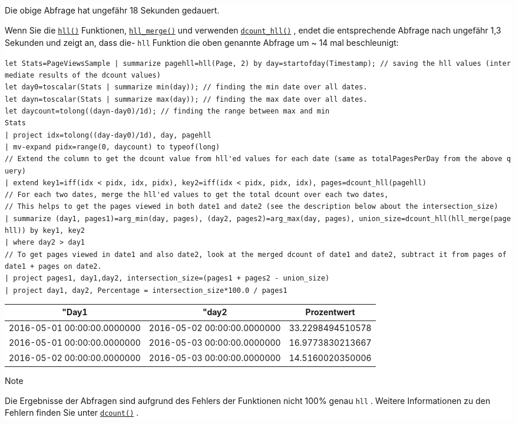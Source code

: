  
Die obige Abfrage hat ungefähr 18 Sekunden gedauert.

Wenn Sie die [`hll()`](hll-aggfunction.md) Funktionen, [`hll_merge()`](hll-merge-aggfunction.md) und verwenden [`dcount_hll()`](dcount-hllfunction.md) , endet die entsprechende Abfrage nach ungefähr 1,3 Sekunden und zeigt an, dass die- `hll` Funktion die oben genannte Abfrage um ~ 14 mal beschleunigt:

```kusto
let Stats=PageViewsSample | summarize pagehll=hll(Page, 2) by day=startofday(Timestamp); // saving the hll values (intermediate results of the dcount values)
let day0=toscalar(Stats | summarize min(day)); // finding the min date over all dates.
let dayn=toscalar(Stats | summarize max(day)); // finding the max date over all dates.
let daycount=tolong((dayn-day0)/1d); // finding the range between max and min
Stats
| project idx=tolong((day-day0)/1d), day, pagehll
| mv-expand pidx=range(0, daycount) to typeof(long)
// Extend the column to get the dcount value from hll'ed values for each date (same as totalPagesPerDay from the above query)
| extend key1=iff(idx < pidx, idx, pidx), key2=iff(idx < pidx, pidx, idx), pages=dcount_hll(pagehll)
// For each two dates, merge the hll'ed values to get the total dcount over each two dates, 
// This helps to get the pages viewed in both date1 and date2 (see the description below about the intersection_size)
| summarize (day1, pages1)=arg_min(day, pages), (day2, pages2)=arg_max(day, pages), union_size=dcount_hll(hll_merge(pagehll)) by key1, key2
| where day2 > day1
// To get pages viewed in date1 and also date2, look at the merged dcount of date1 and date2, subtract it from pages of date1 + pages on date2.
| project pages1, day1,day2, intersection_size=(pages1 + pages2 - union_size)
| project day1, day2, Percentage = intersection_size*100.0 / pages1
```

|"Day1|"day2|Prozentwert|
|---|---|---|
|2016-05-01 00:00:00.0000000|2016-05-02 00:00:00.0000000|33.2298494510578|
|2016-05-01 00:00:00.0000000|2016-05-03 00:00:00.0000000|16.9773830213667|
|2016-05-02 00:00:00.0000000|2016-05-03 00:00:00.0000000|14.5160020350006|

> [!NOTE] 
> Die Ergebnisse der Abfragen sind aufgrund des Fehlers der Funktionen nicht 100% genau `hll` . Weitere Informationen zu den Fehlern finden Sie unter [`dcount()`](dcount-aggfunction.md) .
